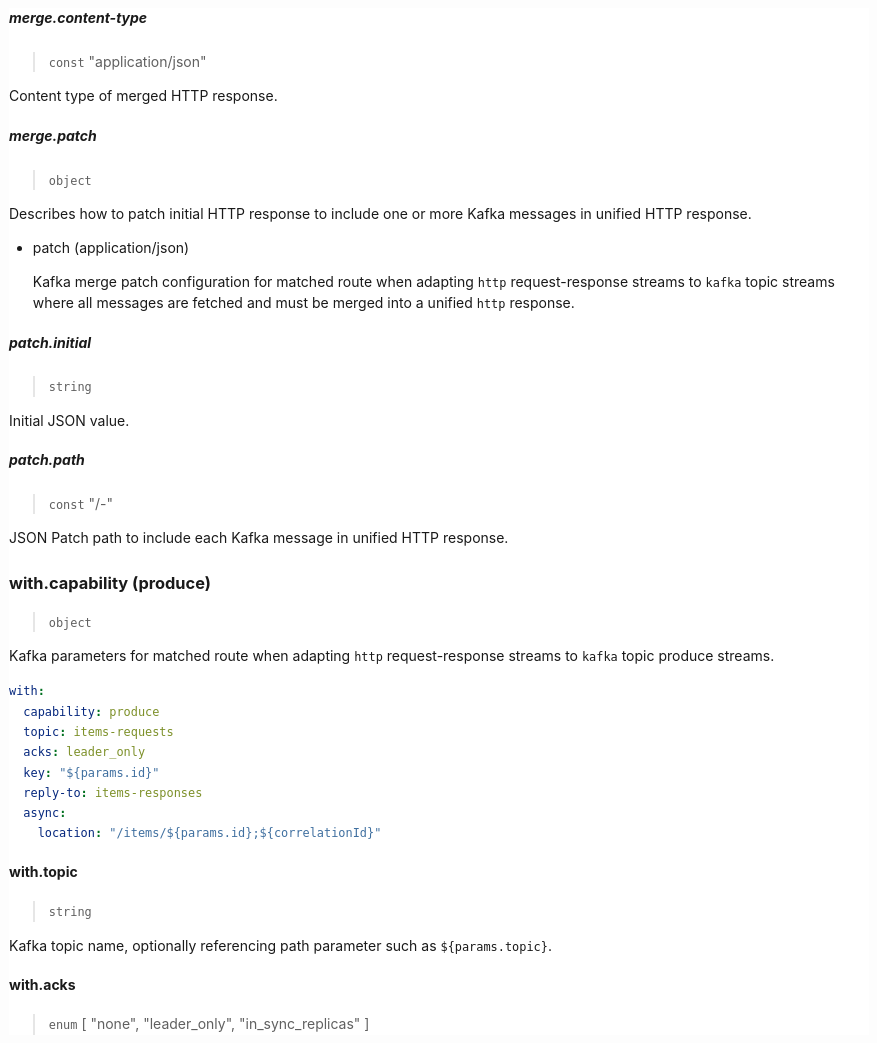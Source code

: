 ##### merge.content-type

> `const` "application/json"

Content type of merged HTTP response.

##### merge.patch

> `object`

Describes how to patch initial HTTP response to include one or more Kafka messages in unified HTTP response.

- patch (application/json)

  Kafka merge patch configuration for matched route when adapting `http` request-response streams to `kafka` topic streams where all messages are fetched and must be merged into a unified `http` response.

##### patch.initial

> `string`

Initial JSON value.

##### patch.path

> `const` "/-"

JSON Patch path to include each Kafka message in unified HTTP response.

### with.capability (produce)

> `object`

Kafka parameters for matched route when adapting `http` request-response streams to `kafka` topic produce streams.

```yaml
with:
  capability: produce
  topic: items-requests
  acks: leader_only
  key: "${params.id}"
  reply-to: items-responses
  async:
    location: "/items/${params.id};${correlationId}"
```

#### with.topic

> `string`

Kafka topic name, optionally referencing path parameter such as `${params.topic}`.

#### with.acks

> `enum` [ "none", "leader_only", "in_sync_replicas" ]

